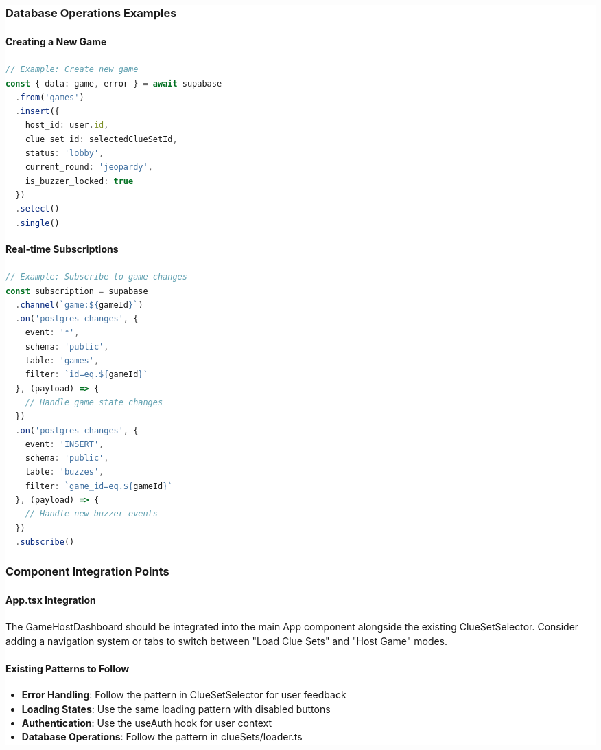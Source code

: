 ### Database Operations Examples

#### Creating a New Game
```typescript
// Example: Create new game
const { data: game, error } = await supabase
  .from('games')
  .insert({
    host_id: user.id,
    clue_set_id: selectedClueSetId,
    status: 'lobby',
    current_round: 'jeopardy',
    is_buzzer_locked: true
  })
  .select()
  .single()
```

#### Real-time Subscriptions
```typescript
// Example: Subscribe to game changes
const subscription = supabase
  .channel(`game:${gameId}`)
  .on('postgres_changes', {
    event: '*',
    schema: 'public',
    table: 'games',
    filter: `id=eq.${gameId}`
  }, (payload) => {
    // Handle game state changes
  })
  .on('postgres_changes', {
    event: 'INSERT',
    schema: 'public',
    table: 'buzzes',
    filter: `game_id=eq.${gameId}`
  }, (payload) => {
    // Handle new buzzer events
  })
  .subscribe()
```

### Component Integration Points

#### App.tsx Integration
The GameHostDashboard should be integrated into the main App component alongside the existing ClueSetSelector. Consider adding a navigation system or tabs to switch between "Load Clue Sets" and "Host Game" modes.

#### Existing Patterns to Follow
- **Error Handling**: Follow the pattern in ClueSetSelector for user feedback
- **Loading States**: Use the same loading pattern with disabled buttons
- **Authentication**: Use the useAuth hook for user context
- **Database Operations**: Follow the pattern in clueSets/loader.ts
